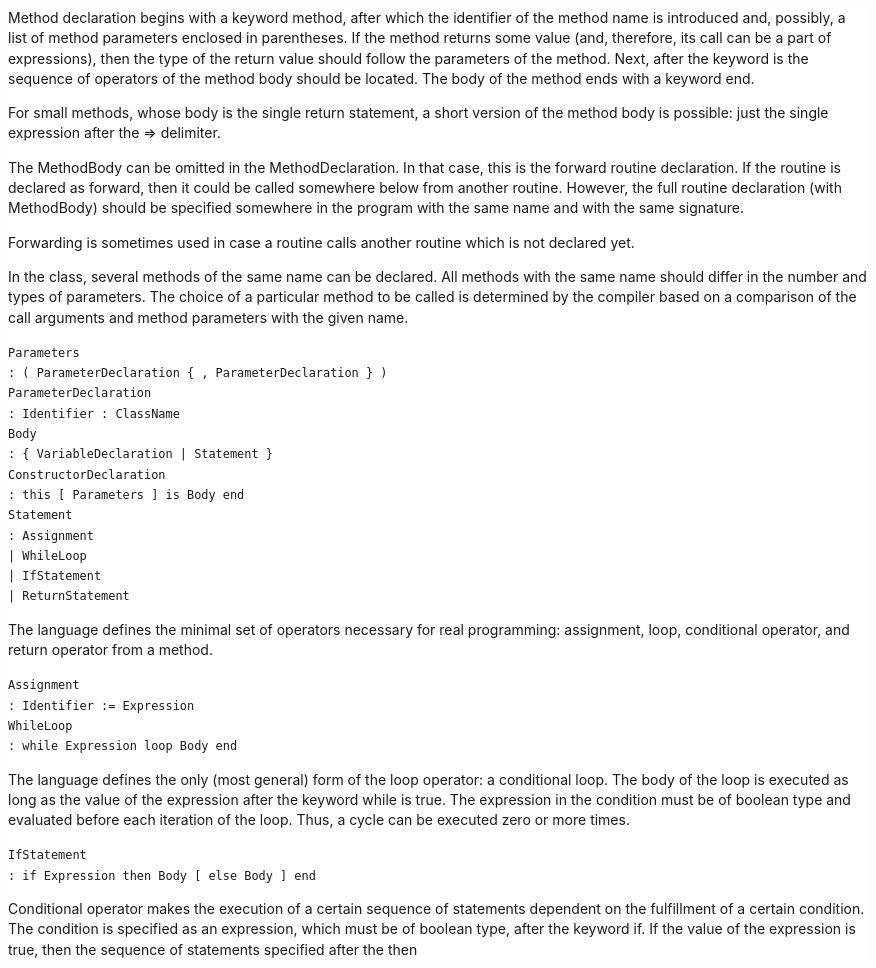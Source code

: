 Method declaration begins with a keyword method, after which the identifier of the
method name is introduced and, possibly, a list of method parameters enclosed in
parentheses. If the method returns some value (and, therefore, its call can be a part
of expressions), then the type of the return value should follow the parameters of the method. Next, after the keyword is the sequence of operators of the method body
should be located. The body of the method ends with a keyword end.

For small methods, whose body is the single return statement, a short version of the method body is possible: just the single expression after the => delimiter.

The MethodBody can be omitted in the MethodDeclaration. In that case, this is the
forward routine declaration. If the routine is declared as forward, then it could be
called somewhere below from another routine. However, the full routine declaration (with
MethodBody) should be specified somewhere in the program with the same name and
with the same signature.

Forwarding is sometimes used in case a routine calls another routine which is not
declared yet.

In the class, several methods of the same name can be declared. All methods with
the same name should differ in the number and types of parameters. The choice of a
particular method to be called is determined by the compiler based on a comparison
of the call arguments and method parameters with the given name.

```
Parameters
: ( ParameterDeclaration { , ParameterDeclaration } )
ParameterDeclaration
: Identifier : ClassName
Body
: { VariableDeclaration | Statement }
ConstructorDeclaration
: this [ Parameters ] is Body end
Statement
: Assignment
| WhileLoop
| IfStatement
| ReturnStatement
```
The language defines the minimal set of operators necessary for real programming:
assignment, loop, conditional operator, and return operator from a method.

```
Assignment
: Identifier := Expression
WhileLoop
: while Expression loop Body end
```
The language defines the only (most general) form of the loop operator: a conditional
loop. The body of the loop is executed as long as the value of the expression after
the keyword while is true. The expression in the condition must be of boolean
type and evaluated before each iteration of the loop. Thus, a cycle can be executed
zero or more times.

```
IfStatement
: if Expression then Body [ else Body ] end
```
Conditional operator makes the execution of a certain sequence of statements
dependent on the fulfillment of a certain condition. The condition is specified as an
expression, which must be of boolean type, after the keyword if. If the value of the
expression is true, then the sequence of statements specified after the then
